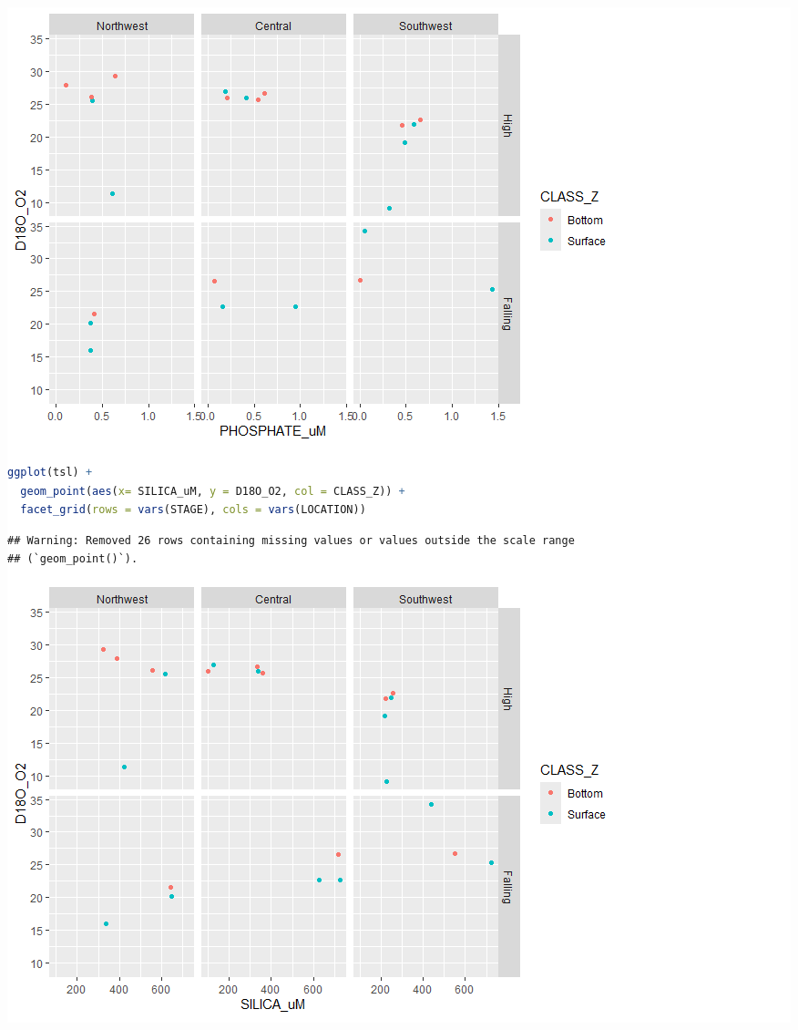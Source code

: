 ![](00-1_EDA_files/figure-gfm/unnamed-chunk-4-1.png)

``` r
ggplot(tsl) + 
  geom_point(aes(x= SILICA_uM, y = D18O_O2, col = CLASS_Z)) + 
  facet_grid(rows = vars(STAGE), cols = vars(LOCATION))
```

    ## Warning: Removed 26 rows containing missing values or values outside the scale range
    ## (`geom_point()`).

![](00-1_EDA_files/figure-gfm/unnamed-chunk-4-2.png)
